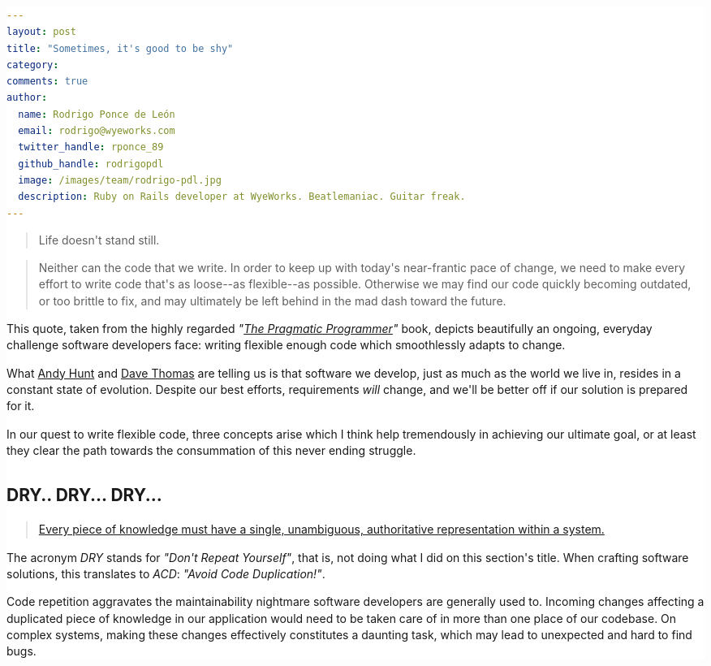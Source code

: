 ```yaml
---
layout: post
title: "Sometimes, it's good to be shy"
category:
comments: true
author:
  name: Rodrigo Ponce de León
  email: rodrigo@wyeworks.com
  twitter_handle: rponce_89
  github_handle: rodrigopdl
  image: /images/team/rodrigo-pdl.jpg
  description: Ruby on Rails developer at WyeWorks. Beatlemaniac. Guitar freak.
---
```


> Life doesn't stand still.

> Neither can the code that we write. In order to keep up with today's
> near-frantic pace of change, we need to make every effort to write code
> that's as loose--as flexible--as possible. Otherwise we may find our
> code quickly becoming outdated, or too brittle to fix, and may
> ultimately be left behind in the mad dash toward the future.

This quote, taken from the highly regarded *"[The Pragmatic Programmer](https://pragprog.com/book/tpp/the-pragmatic-programmer)"* book,
depicts beautifully an ongoing, everyday challenge software developers
face: writing flexible enough code which smoothlessly adapts to change.

What [Andy Hunt](https://twitter.com/PragmaticAndy) and [Dave Thomas](https://twitter.com/pragdave) are telling us is that
software we develop, just as much as the world we live in, resides in a
constant state of evolution. Despite our best efforts, requirements *will*
change, and we'll be better off if our solution is prepared for it.



In our quest to write flexible code, three concepts arise which I think
help tremendously in achieving our ultimate goal, or at least they clear
the path towards the consummation of this never ending struggle.

## DRY.. DRY... DRY...

> [Every piece of knowledge must have a single, unambiguous,
> authoritative representation within a system.](https://pragprog.com/book/tpp/the-pragmatic-programmer)

The acronym *DRY* stands for *"Don't Repeat Yourself"*, that is,
not doing what I did on this section's title. When crafting software
solutions, this translates to *ACD*: *"Avoid Code Duplication!"*.

Code repetition aggravates the maintainability nightmare software
developers are generally used to. Incoming changes affecting a duplicated piece
of knowledge in our application would need to be taken care of in more than one
place of our codebase. On complex systems, making these changes effectively
constitutes a daunting task, which may lead to unexpected and hard to find
bugs.
